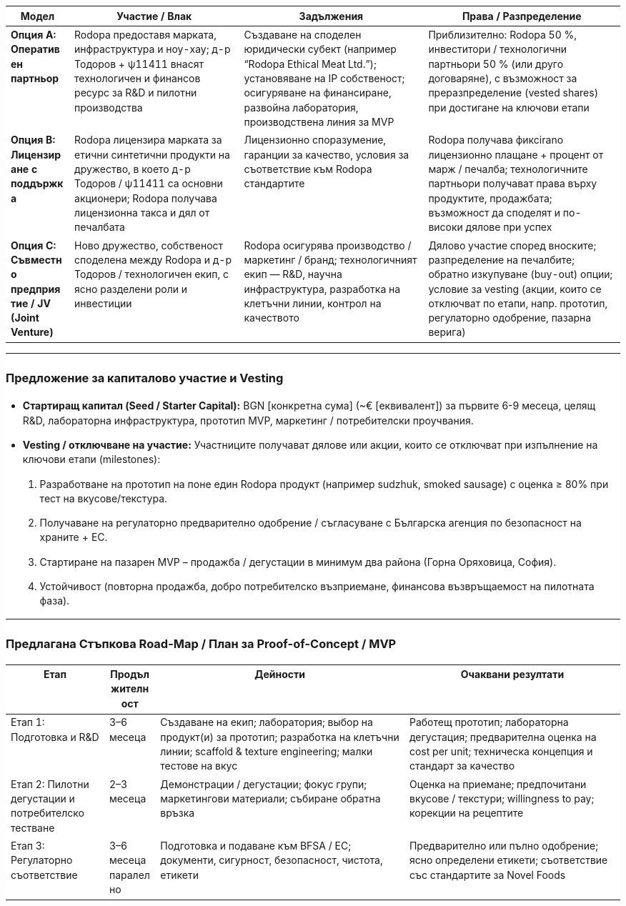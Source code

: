 | Модел                                                   | Участие / Влак                                                                                                                                                               | Задължения                                                                                                                                                                                   | Права / Разпределение                                                                                                                                                                                          |
| ------------------------------------------------------- | ---------------------------------------------------------------------------------------------------------------------------------------------------------------------------- | -------------------------------------------------------------------------------------------------------------------------------------------------------------------------------------------- | -------------------------------------------------------------------------------------------------------------------------------------------------------------------------------------------------------------- |
| **Опция А: Оперативен партньор**                        | Rodopa предоставя марката, инфраструктура и ноу-хау; д-р Тодоров + ψ11411 внасят технологичен и финансов ресурс за R\&D и пилотни производства                               | Създаване на споделен юридически субект (например “Rodopa Ethical Meat Ltd.”); установяване на IP собственост; осигуряване на финансиране, развойна лаборатория, производствена линия за MVP | Приблизително: Rodopa 50 %, инвеститори / технологични партньори 50 % (или друго договаряне), с възможност за преразпределение (vested shares) при достигане на ключови етапи                                  |
| **Опция B: Лицензиране с поддържка**                    | Rodopa лицензира марката за етични синтетични продукти на дружество, в което д-р Тодоров / ψ11411 са основни акционери; Rodopa получава лицензионна такса и дял от печалбата | Лицензионно споразумение, гаранции за качество, условия за съответствие към Rodopa стандартите                                                                                               | Rodopa получава фиксirano лицензионно плащане + процент от марж / печалба; технологичните партньори получават права върху продуктите, продажбата; възможност да споделят и по-високи дялове при успех          |
| **Опция C: Съвместно предприятие / JV (Joint Venture)** | Ново дружество, собственост споделена между Rodopa и д-р Тодоров / технологичен екип, с ясно разделени роли и инвестиции                                                     | Rodopa осигурява производство / маркетинг / бранд; технологичният екип — R\&D, научна инфраструктура, разработка на клетъчни линии, контрол на качеството                                    | Дялово участие според вноските; разпределение на печалбите; обратно изкупуване (buy-out) опции; условие за vesting (акции, които се отключват по етапи, напр. прототип, регулаторно одобрение, пазарна верига) |

---

### Предложение за капиталово участие и Vesting

* **Стартиращ капитал (Seed / Starter Capital):** BGN \[конкретна сума] (\~€ \[еквивалент]) за първите 6-9 месеца, целящ R\&D, лабораторна инфраструктура, прототип MVP, маркетинг / потребителски проучвания.

* **Vesting / отключване на участие:** Участниците получават дялове или акции, които се отключват при изпълнение на ключови етапи (milestones):

  1. Разработване на прототип на поне един Rodopa продукт (например sudzhuk, smoked sausage) с оценка ≥ 80% при тест на вкусове/текстура.

  2. Получаване на регулаторно предварително одобрение / съгласуване с Българска агенция по безопасност на храните + ЕС.

  3. Стартиране на пазарен MVP – продажба / дегустации в минимум два района (Горна Оряховица, София).

  4. Устойчивост (повторна продажба, добро потребителско възприемане, финансова възвръщаемост на пилотната фаза).

---

### Предлагана Стъпкова Road-Map / План за Proof-of-Concept / MVP

| Етап                                                | Продължителност      | Дейности                                                                                                                                             | Очаквани резултати                                                                                                           |
| --------------------------------------------------- | -------------------- | ---------------------------------------------------------------------------------------------------------------------------------------------------- | ---------------------------------------------------------------------------------------------------------------------------- |
| Етап 1: Подготовка и R\&D                           | 3–6 месеца           | Създаване на екип; лаборатория; выбор на продукт(и) за прототип; разработка на клетъчни линии; scaffold & texture engineering; малки тестове на вкус | Работещ прототип; лабораторна дегустация; предварителна оценка на cost per unit; техническа концепция и стандарт за качество |
| Етап 2: Пилотни дегустации и потребителско тестване | 2–3 месеца           | Демонстрации / дегустации; фокус групи; маркетингови материали; събиране обратна връзка                                                              | Оценка на приемане; предпочитани вкусове / текстури; willingness to pay; корекции на рецептите                               |
| Етап 3: Регулаторно съответствие                    | 3–6 месеца паралелно | Подготовка и подаване към BFSA / ЕС; документи, сигурност, безопасност, чистота, етикети                                                             | Предварително или пълно одобрение; ясно определени етикети; съответствие със стандартите за Novel Foods                      |